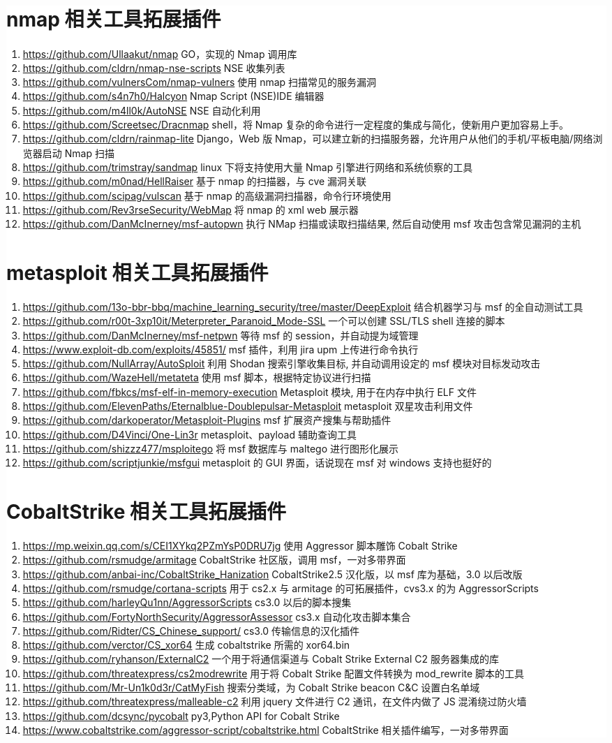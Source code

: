 # nmap 相关工具拓展插件

1. https://github.com/Ullaakut/nmap GO，实现的 Nmap 调用库
2. https://github.com/cldrn/nmap-nse-scripts NSE 收集列表
3. https://github.com/vulnersCom/nmap-vulners 使用 nmap 扫描常见的服务漏洞
4. https://github.com/s4n7h0/Halcyon Nmap Script (NSE)IDE 编辑器
5. https://github.com/m4ll0k/AutoNSE NSE 自动化利用
6. https://github.com/Screetsec/Dracnmap shell，将 Nmap 复杂的命令进行一定程度的集成与简化，使新用户更加容易上手。
7. https://github.com/cldrn/rainmap-lite Django，Web 版 Nmap，可以建立新的扫描服务器，允许用户从他们的手机/平板电脑/网络浏览器启动 Nmap 扫描
8. https://github.com/trimstray/sandmap linux 下将支持使用大量 Nmap 引擎进行网络和系统侦察的工具
9. https://github.com/m0nad/HellRaiser 基于 nmap 的扫描器，与 cve 漏洞关联
10. https://github.com/scipag/vulscan 基于 nmap 的高级漏洞扫描器，命令行环境使用
11. https://github.com/Rev3rseSecurity/WebMap 将 nmap 的 xml web 展示器
12. https://github.com/DanMcInerney/msf-autopwn 执行 NMap 扫描或读取扫描结果, 然后自动使用 msf 攻击包含常见漏洞的主机

# metasploit 相关工具拓展插件

1. https://github.com/13o-bbr-bbq/machine_learning_security/tree/master/DeepExploit 结合机器学习与 msf 的全自动测试工具
2. https://github.com/r00t-3xp10it/Meterpreter_Paranoid_Mode-SSL 一个可以创建 SSL/TLS shell 连接的脚本
3. https://github.com/DanMcInerney/msf-netpwn 等待 msf 的 session，并自动提为域管理
4. https://www.exploit-db.com/exploits/45851/ msf 插件，利用 jira upm 上传进行命令执行
5. https://github.com/NullArray/AutoSploit 利用 Shodan 搜索引擎收集目标, 并自动调用设定的 msf 模块对目标发动攻击
6. https://github.com/WazeHell/metateta 使用 msf 脚本，根据特定协议进行扫描
7. https://github.com/fbkcs/msf-elf-in-memory-execution Metasploit 模块, 用于在内存中执行 ELF 文件
8. https://github.com/ElevenPaths/Eternalblue-Doublepulsar-Metasploit metasploit 双星攻击利用文件
9. https://github.com/darkoperator/Metasploit-Plugins msf 扩展资产搜集与帮助插件
10. https://github.com/D4Vinci/One-Lin3r metasploit、payload 辅助查询工具
11. https://github.com/shizzz477/msploitego 将 msf 数据库与 maltego 进行图形化展示
12. https://github.com/scriptjunkie/msfgui metasploit 的 GUI 界面，话说现在 msf 对 windows 支持也挺好的

# CobaltStrike 相关工具拓展插件

1. https://mp.weixin.qq.com/s/CEI1XYkq2PZmYsP0DRU7jg 使用 Aggressor 脚本雕饰 Cobalt Strike
2. https://github.com/rsmudge/armitage CobaltStrike 社区版，调用 msf，一对多带界面
3. https://github.com/anbai-inc/CobaltStrike_Hanization CobaltStrike2.5 汉化版，以 msf 库为基础，3.0 以后改版
4. https://github.com/rsmudge/cortana-scripts 用于 cs2.x 与 armitage 的可拓展插件，cvs3.x 的为 AggressorScripts
5. https://github.com/harleyQu1nn/AggressorScripts cs3.0 以后的脚本搜集
6. https://github.com/FortyNorthSecurity/AggressorAssessor cs3.x 自动化攻击脚本集合
7. https://github.com/Ridter/CS_Chinese_support/ cs3.0 传输信息的汉化插件
8. https://github.com/verctor/CS_xor64 生成 cobaltstrike 所需的 xor64.bin
9. https://github.com/ryhanson/ExternalC2 一个用于将通信渠道与 Cobalt Strike External C2 服务器集成的库
10. https://github.com/threatexpress/cs2modrewrite 用于将 Cobalt Strike 配置文件转换为 mod_rewrite 脚本的工具
11. https://github.com/Mr-Un1k0d3r/CatMyFish 搜索分类域，为 Cobalt Strike beacon C&C 设置白名单域
12. https://github.com/threatexpress/malleable-c2 利用 jquery 文件进行 C2 通讯，在文件内做了 JS 混淆绕过防火墙
13. https://github.com/dcsync/pycobalt py3,Python API for Cobalt Strike
14. https://www.cobaltstrike.com/aggressor-script/cobaltstrike.html CobaltStrike 相关插件编写，一对多带界面
